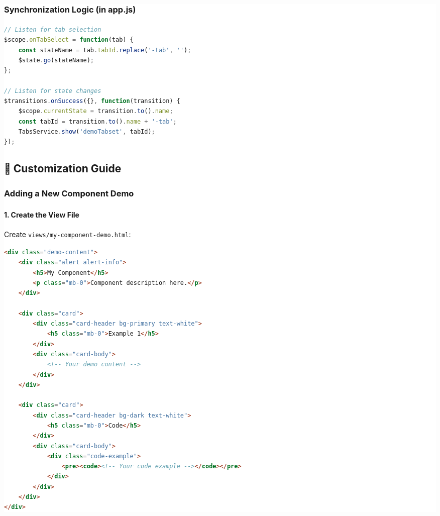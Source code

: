 ### Synchronization Logic (in app.js)

```javascript
// Listen for tab selection
$scope.onTabSelect = function(tab) {
    const stateName = tab.tabId.replace('-tab', '');
    $state.go(stateName);
};

// Listen for state changes
$transitions.onSuccess({}, function(transition) {
    $scope.currentState = transition.to().name;
    const tabId = transition.to().name + '-tab';
    TabsService.show('demoTabset', tabId);
});
```

## 📝 Customization Guide

### Adding a New Component Demo

#### 1. Create the View File

Create `views/my-component-demo.html`:

```html
<div class="demo-content">
    <div class="alert alert-info">
        <h5>My Component</h5>
        <p class="mb-0">Component description here.</p>
    </div>

    <div class="card">
        <div class="card-header bg-primary text-white">
            <h5 class="mb-0">Example 1</h5>
        </div>
        <div class="card-body">
            <!-- Your demo content -->
        </div>
    </div>

    <div class="card">
        <div class="card-header bg-dark text-white">
            <h5 class="mb-0">Code</h5>
        </div>
        <div class="card-body">
            <div class="code-example">
                <pre><code><!-- Your code example --></code></pre>
            </div>
        </div>
    </div>
</div>
```
